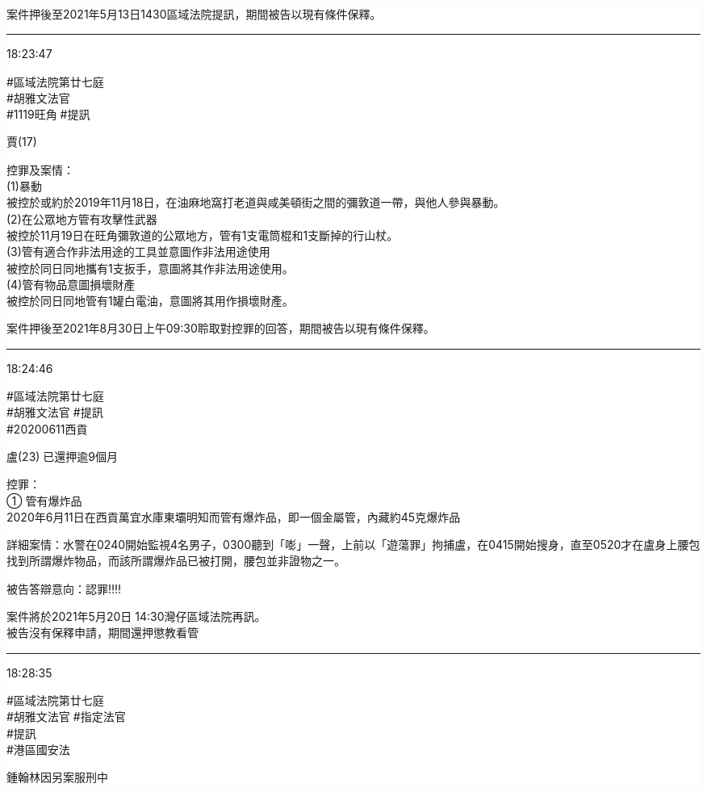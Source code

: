 案件押後至2021年5月13日1430區域法院提訊，期間被告以現有條件保釋。

---
      
18:23:47



\#區域法院第廿七庭  
\#胡雅文法官  
\#1119旺角 \#提訊  
  
賈(17)  
  
控罪及案情：  
(1)暴動  
被控於或約於2019年11月18日，在油麻地窩打老道與咸美頓街之間的彌敦道一帶，與他人參與暴動。  
(2)在公眾地方管有攻擊性武器  
被控於11月19日在旺角彌敦道的公眾地方，管有1支電筒棍和1支斷掉的行山杖。  
(3)管有適合作非法用途的工具並意圖作非法用途使用  
被控於同日同地攜有1支扳手，意圖將其作非法用途使用。  
(4)管有物品意圖損壞財產  
被控於同日同地管有1罐白電油，意圖將其用作損壞財產。  
  
案件押後至2021年8月30日上午09:30聆取對控罪的回答，期間被告以現有條件保釋。

---
      
18:24:46



\#區域法院第廿七庭  
\#胡雅文法官 \#提訊  
\#20200611西貢  
  
盧(23) 已還押逾9個月  
  
控罪：  
① 管有爆炸品  
2020年6月11日在西貢萬宜水庫東壩明知而管有爆炸品，即一個金屬管，內藏約45克爆炸品  
  
詳細案情：水警在0240開始監視4名男子，0300聽到「嘭」一聲，上前以「遊蕩罪」拘捕盧，在0415開始搜身，直至0520才在盧身上腰包找到所謂爆炸物品，而該所謂爆炸品已被打開，腰包並非證物之一。  
  
被告答辯意向：認罪‼️‼️  
  
案件將於2021年5月20日 14:30灣仔區域法院再訊。  
被告沒有保釋申請，期間還押懲教看管

---
      
18:28:35



\#區域法院第廿七庭  
\#胡雅文法官 \#指定法官  
\#提訊  
\#港區國安法  
  
鍾翰林因另案服刑中  
  